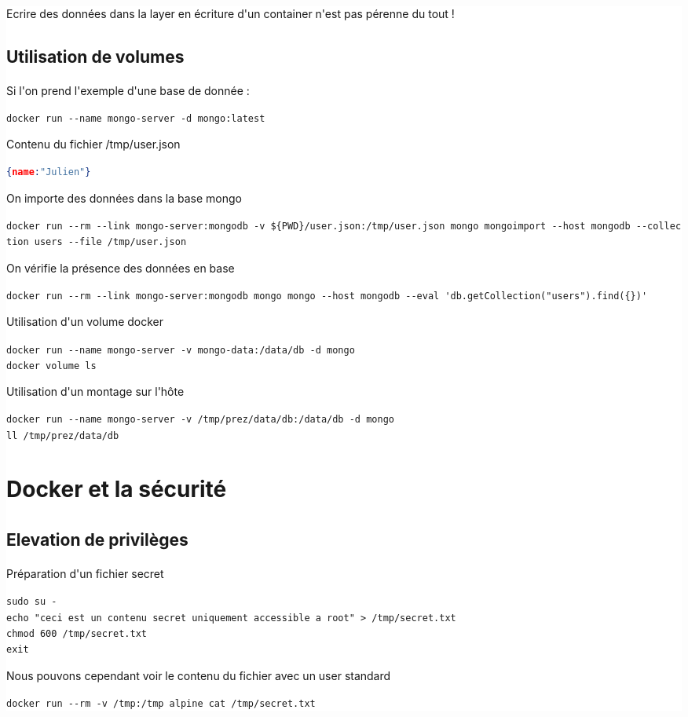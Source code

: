 Ecrire des données dans la layer en écriture d'un container n'est pas pérenne du tout !

## Utilisation de volumes

Si l'on prend l'exemple d'une base de donnée :
```shell
docker run --name mongo-server -d mongo:latest
```

Contenu du fichier /tmp/user.json
```json
{name:"Julien"}
```

On importe des données dans la base mongo
```shell
docker run --rm --link mongo-server:mongodb -v ${PWD}/user.json:/tmp/user.json mongo mongoimport --host mongodb --collection users --file /tmp/user.json
```
On vérifie la présence des données en base
```shell
docker run --rm --link mongo-server:mongodb mongo mongo --host mongodb --eval 'db.getCollection("users").find({})'
```

Utilisation d'un volume docker
```shell
docker run --name mongo-server -v mongo-data:/data/db -d mongo
docker volume ls
```

Utilisation d'un montage sur l'hôte
```shell
docker run --name mongo-server -v /tmp/prez/data/db:/data/db -d mongo
ll /tmp/prez/data/db
```


# Docker et la sécurité

## Elevation de privilèges

Préparation d'un fichier secret
```shell
sudo su -
echo "ceci est un contenu secret uniquement accessible a root" > /tmp/secret.txt
chmod 600 /tmp/secret.txt
exit
```

Nous pouvons cependant voir le contenu du fichier avec un user standard

```shell
docker run --rm -v /tmp:/tmp alpine cat /tmp/secret.txt
```
